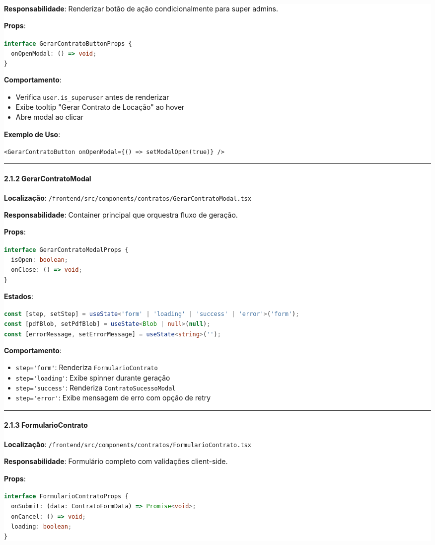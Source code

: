 **Responsabilidade**: Renderizar botão de ação condicionalmente para super admins.

**Props**:
```typescript
interface GerarContratoButtonProps {
  onOpenModal: () => void;
}
```

**Comportamento**:
- Verifica `user.is_superuser` antes de renderizar
- Exibe tooltip "Gerar Contrato de Locação" ao hover
- Abre modal ao clicar

**Exemplo de Uso**:
```tsx
<GerarContratoButton onOpenModal={() => setModalOpen(true)} />
```

---

#### 2.1.2 GerarContratoModal

**Localização**: `/frontend/src/components/contratos/GerarContratoModal.tsx`

**Responsabilidade**: Container principal que orquestra fluxo de geração.

**Props**:
```typescript
interface GerarContratoModalProps {
  isOpen: boolean;
  onClose: () => void;
}
```

**Estados**:
```typescript
const [step, setStep] = useState<'form' | 'loading' | 'success' | 'error'>('form');
const [pdfBlob, setPdfBlob] = useState<Blob | null>(null);
const [errorMessage, setErrorMessage] = useState<string>('');
```

**Comportamento**:
- `step='form'`: Renderiza `FormularioContrato`
- `step='loading'`: Exibe spinner durante geração
- `step='success'`: Renderiza `ContratoSucessoModal`
- `step='error'`: Exibe mensagem de erro com opção de retry

---

#### 2.1.3 FormularioContrato

**Localização**: `/frontend/src/components/contratos/FormularioContrato.tsx`

**Responsabilidade**: Formulário completo com validações client-side.

**Props**:
```typescript
interface FormularioContratoProps {
  onSubmit: (data: ContratoFormData) => Promise<void>;
  onCancel: () => void;
  loading: boolean;
}
```
